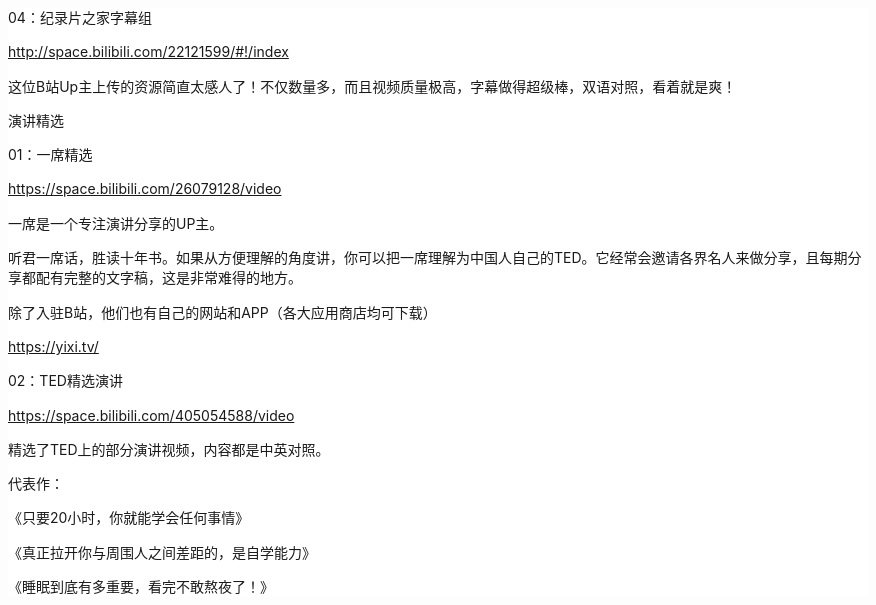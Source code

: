 04：纪录片之家字幕组



http://space.bilibili.com/22121599/#!/index



这位B站Up主上传的资源简直太感人了！不仅数量多，而且视频质量极高，字幕做得超级棒，双语对照，看着就是爽！











演讲精选

01：一席精选



https://space.bilibili.com/26079128/video







一席是一个专注演讲分享的UP主。



听君一席话，胜读十年书。如果从方便理解的角度讲，你可以把一席理解为中国人自己的TED。它经常会邀请各界名人来做分享，且每期分享都配有完整的文字稿，这是非常难得的地方。



除了入驻B站，他们也有自己的网站和APP（各大应用商店均可下载）



https://yixi.tv/







02：TED精选演讲



https://space.bilibili.com/405054588/video



精选了TED上的部分演讲视频，内容都是中英对照。



代表作：



《只要20小时，你就能学会任何事情》



《真正拉开你与周围人之间差距的，是自学能力》



《睡眠到底有多重要，看完不敢熬夜了！》
